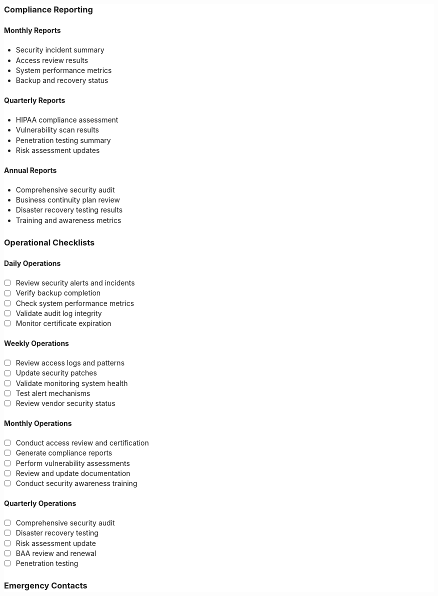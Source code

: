 ### Compliance Reporting

#### Monthly Reports
- Security incident summary
- Access review results
- System performance metrics
- Backup and recovery status

#### Quarterly Reports
- HIPAA compliance assessment
- Vulnerability scan results
- Penetration testing summary
- Risk assessment updates

#### Annual Reports
- Comprehensive security audit
- Business continuity plan review
- Disaster recovery testing results
- Training and awareness metrics

### Operational Checklists

#### Daily Operations
- [ ] Review security alerts and incidents
- [ ] Verify backup completion
- [ ] Check system performance metrics
- [ ] Validate audit log integrity
- [ ] Monitor certificate expiration

#### Weekly Operations
- [ ] Review access logs and patterns
- [ ] Update security patches
- [ ] Validate monitoring system health
- [ ] Test alert mechanisms
- [ ] Review vendor security status

#### Monthly Operations
- [ ] Conduct access review and certification
- [ ] Generate compliance reports
- [ ] Perform vulnerability assessments
- [ ] Review and update documentation
- [ ] Conduct security awareness training

#### Quarterly Operations
- [ ] Comprehensive security audit
- [ ] Disaster recovery testing
- [ ] Risk assessment update
- [ ] BAA review and renewal
- [ ] Penetration testing

### Emergency Contacts
